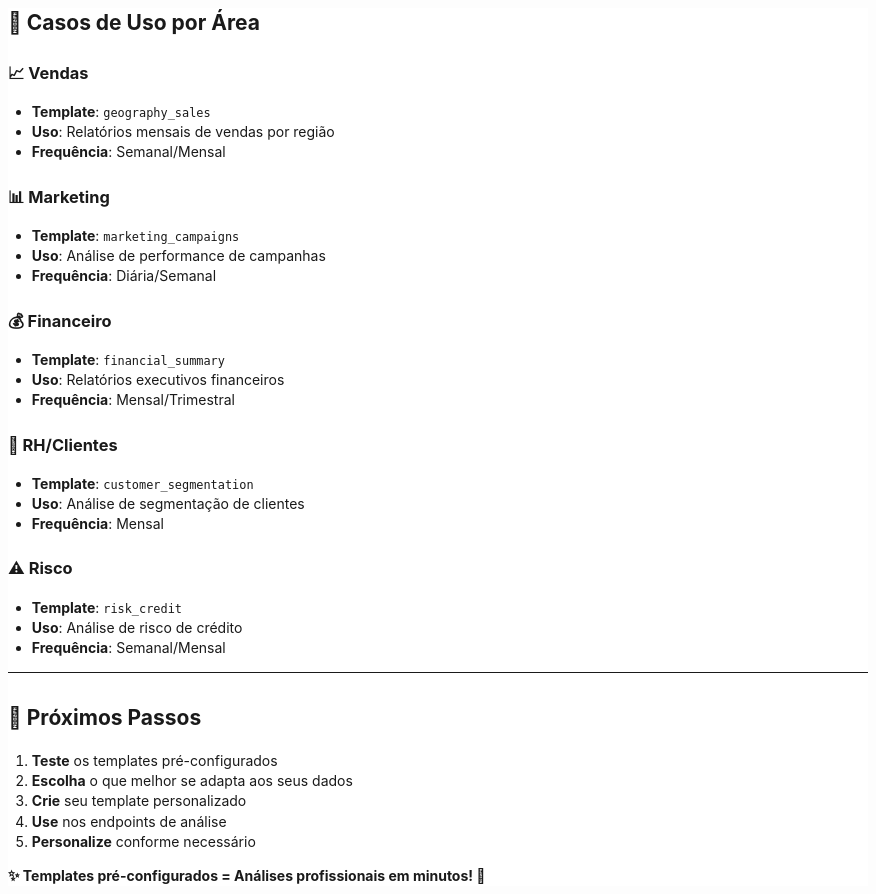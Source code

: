 ## 🏢 **Casos de Uso por Área**

### **📈 Vendas**
- **Template**: `geography_sales`
- **Uso**: Relatórios mensais de vendas por região
- **Frequência**: Semanal/Mensal

### **📊 Marketing**
- **Template**: `marketing_campaigns`
- **Uso**: Análise de performance de campanhas
- **Frequência**: Diária/Semanal

### **💰 Financeiro**
- **Template**: `financial_summary`
- **Uso**: Relatórios executivos financeiros
- **Frequência**: Mensal/Trimestral

### **👥 RH/Clientes**
- **Template**: `customer_segmentation`
- **Uso**: Análise de segmentação de clientes
- **Frequência**: Mensal

### **⚠️ Risco**
- **Template**: `risk_credit`
- **Uso**: Análise de risco de crédito
- **Frequência**: Semanal/Mensal

---

## 🚀 **Próximos Passos**

1. **Teste** os templates pré-configurados
2. **Escolha** o que melhor se adapta aos seus dados
3. **Crie** seu template personalizado
4. **Use** nos endpoints de análise
5. **Personalize** conforme necessário

**✨ Templates pré-configurados = Análises profissionais em minutos! 🎯** 